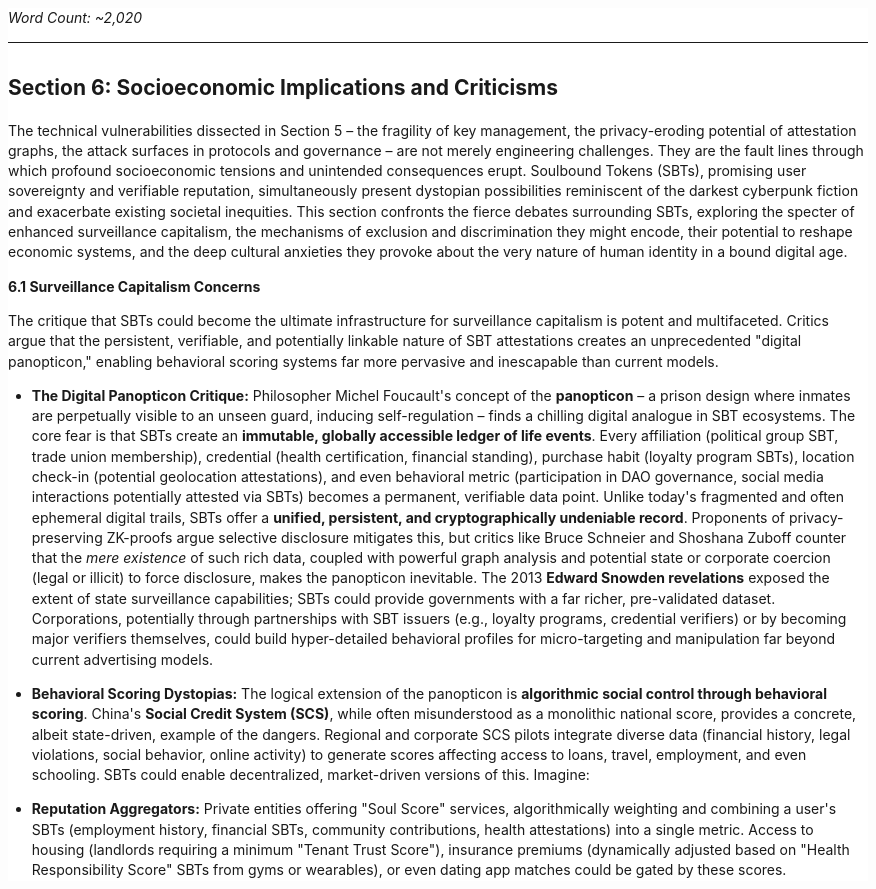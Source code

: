 
*Word Count: ~2,020*



---





## Section 6: Socioeconomic Implications and Criticisms

The technical vulnerabilities dissected in Section 5 – the fragility of key management, the privacy-eroding potential of attestation graphs, the attack surfaces in protocols and governance – are not merely engineering challenges. They are the fault lines through which profound socioeconomic tensions and unintended consequences erupt. Soulbound Tokens (SBTs), promising user sovereignty and verifiable reputation, simultaneously present dystopian possibilities reminiscent of the darkest cyberpunk fiction and exacerbate existing societal inequities. This section confronts the fierce debates surrounding SBTs, exploring the specter of enhanced surveillance capitalism, the mechanisms of exclusion and discrimination they might encode, their potential to reshape economic systems, and the deep cultural anxieties they provoke about the very nature of human identity in a bound digital age.

**6.1 Surveillance Capitalism Concerns**

The critique that SBTs could become the ultimate infrastructure for surveillance capitalism is potent and multifaceted. Critics argue that the persistent, verifiable, and potentially linkable nature of SBT attestations creates an unprecedented "digital panopticon," enabling behavioral scoring systems far more pervasive and inescapable than current models.

*   **The Digital Panopticon Critique:** Philosopher Michel Foucault's concept of the **panopticon** – a prison design where inmates are perpetually visible to an unseen guard, inducing self-regulation – finds a chilling digital analogue in SBT ecosystems. The core fear is that SBTs create an **immutable, globally accessible ledger of life events**. Every affiliation (political group SBT, trade union membership), credential (health certification, financial standing), purchase habit (loyalty program SBTs), location check-in (potential geolocation attestations), and even behavioral metric (participation in DAO governance, social media interactions potentially attested via SBTs) becomes a permanent, verifiable data point. Unlike today's fragmented and often ephemeral digital trails, SBTs offer a **unified, persistent, and cryptographically undeniable record**. Proponents of privacy-preserving ZK-proofs argue selective disclosure mitigates this, but critics like Bruce Schneier and Shoshana Zuboff counter that the *mere existence* of such rich data, coupled with powerful graph analysis and potential state or corporate coercion (legal or illicit) to force disclosure, makes the panopticon inevitable. The 2013 **Edward Snowden revelations** exposed the extent of state surveillance capabilities; SBTs could provide governments with a far richer, pre-validated dataset. Corporations, potentially through partnerships with SBT issuers (e.g., loyalty programs, credential verifiers) or by becoming major verifiers themselves, could build hyper-detailed behavioral profiles for micro-targeting and manipulation far beyond current advertising models.

*   **Behavioral Scoring Dystopias:** The logical extension of the panopticon is **algorithmic social control through behavioral scoring**. China's **Social Credit System (SCS)**, while often misunderstood as a monolithic national score, provides a concrete, albeit state-driven, example of the dangers. Regional and corporate SCS pilots integrate diverse data (financial history, legal violations, social behavior, online activity) to generate scores affecting access to loans, travel, employment, and even schooling. SBTs could enable decentralized, market-driven versions of this. Imagine:

*   **Reputation Aggregators:** Private entities offering "Soul Score" services, algorithmically weighting and combining a user's SBTs (employment history, financial SBTs, community contributions, health attestations) into a single metric. Access to housing (landlords requiring a minimum "Tenant Trust Score"), insurance premiums (dynamically adjusted based on "Health Responsibility Score" SBTs from gyms or wearables), or even dating app matches could be gated by these scores.
